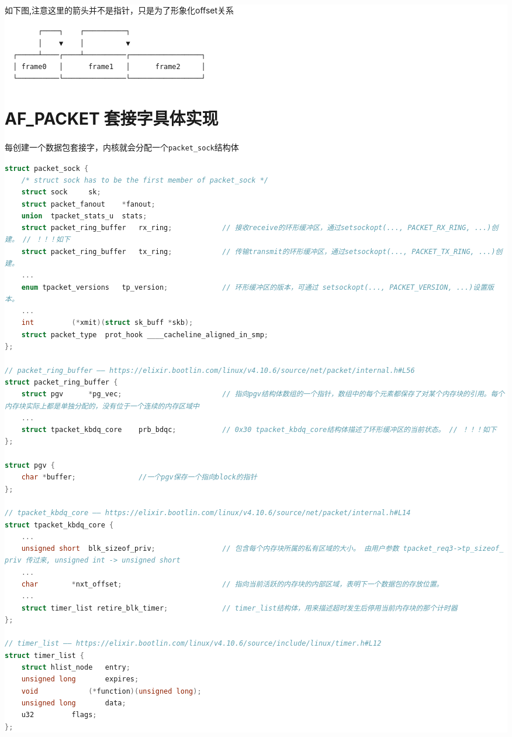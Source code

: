 如下图,注意这里的箭头并不是指针，只是为了形象化offset关系

            ┌────┐    ┌──────────┐
            │    ▼    │          ▼
      ┌─────┴────┌────┴──────────┌─────────────────┐
      │ frame0   │      frame1   │      frame2     │
      └──────────└───────────────└─────────────────┘



# AF_PACKET 套接字具体实现
每创建一个数据包套接字，内核就会分配一个`packet_sock`结构体

```c
struct packet_sock {
	/* struct sock has to be the first member of packet_sock */
	struct sock		sk;
	struct packet_fanout	*fanout;
	union  tpacket_stats_u	stats;
	struct packet_ring_buffer	rx_ring;			// 接收receive的环形缓冲区，通过setsockopt(..., PACKET_RX_RING, ...)创建。 // ！！！如下
	struct packet_ring_buffer	tx_ring;			// 传输transmit的环形缓冲区，通过setsockopt(..., PACKET_TX_RING, ...)创建。
	...
	enum tpacket_versions	tp_version;				// 环形缓冲区的版本，可通过 setsockopt(..., PACKET_VERSION, ...)设置版本。
	...
	int			(*xmit)(struct sk_buff *skb);
	struct packet_type	prot_hook ____cacheline_aligned_in_smp;
};

// packet_ring_buffer —— https://elixir.bootlin.com/linux/v4.10.6/source/net/packet/internal.h#L56
struct packet_ring_buffer {
	struct pgv		*pg_vec;						// 指向pgv结构体数组的一个指针，数组中的每个元素都保存了对某个内存块的引用。每个内存块实际上都是单独分配的，没有位于一个连续的内存区域中
	...
	struct tpacket_kbdq_core	prb_bdqc;			// 0x30 tpacket_kbdq_core结构体描述了环形缓冲区的当前状态。 // ！！！如下
};

struct pgv {
	char *buffer;               //一个pgv保存一个指向block的指针
};

// tpacket_kbdq_core —— https://elixir.bootlin.com/linux/v4.10.6/source/net/packet/internal.h#L14
struct tpacket_kbdq_core {
	...
	unsigned short	blk_sizeof_priv;				// 包含每个内存块所属的私有区域的大小。 由用户参数 tpacket_req3->tp_sizeof_priv 传过来, unsigned int -> unsigned short
	...
	char		*nxt_offset;						// 指向当前活跃的内存块的内部区域，表明下一个数据包的存放位置。
	...
	struct timer_list retire_blk_timer;				// timer_list结构体，用来描述超时发生后停用当前内存块的那个计时器
};

// timer_list —— https://elixir.bootlin.com/linux/v4.10.6/source/include/linux/timer.h#L12
struct timer_list {
	struct hlist_node	entry;
	unsigned long		expires;
	void			(*function)(unsigned long);
	unsigned long		data;
	u32			flags;
};
```
